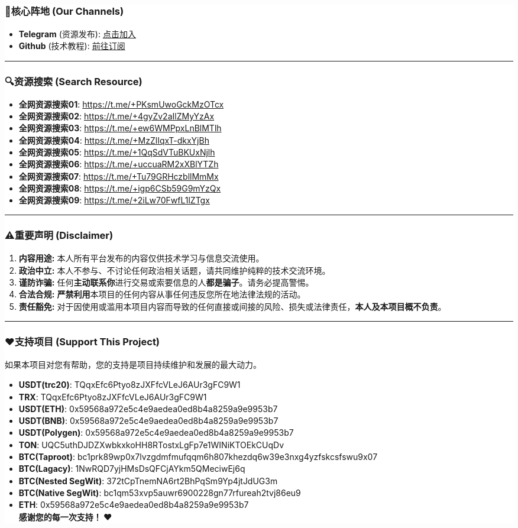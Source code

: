 ### **📢核心阵地 (Our Channels)**

* **Telegram** (资源发布): [点击加入](https://t.me/zzkdm)
* **Github** (技术教程): [前往订阅](https://github.com/zzkdm888)

---

### **🔍资源搜索 (Search Resource)**

* **全网资源搜索01**: https://t.me/+PKsmUwoGckMzOTcx
* **全网资源搜索02**: https://t.me/+4gyZv2aIlZMyYzAx
* **全网资源搜索03**: https://t.me/+ew6WMPpxLnBlMTlh
* **全网资源搜索04**: https://t.me/+MzZlIqxT-dkxYjBh
* **全网资源搜索05**: https://t.me/+1QqSdVTuBKUxNjlh
* **全网资源搜索06**: https://t.me/+uccuaRM2xXBlYTZh
* **全网资源搜索07**: https://t.me/+Tu79GRHczbllMmMx
* **全网资源搜索08**: https://t.me/+igp6CSb59G9mYzQx
* **全网资源搜索09**: https://t.me/+2iLw70FwfL1lZTgx

---

### **⚠️重要声明 (Disclaimer)**

1. **内容用途:** 本人所有平台发布的内容仅供技术学习与信息交流使用。
2. **政治中立:** 本人不参与、不讨论任何政治相关话题，请共同维护纯粹的技术交流环境。
3. **谨防诈骗:** 任何**主动联系你**进行交易或索要信息的人**都是骗子**。请务必提高警惕。
4. **合法合规:** **严禁利用**本项目的任何内容从事任何违反您所在地法律法规的活动。
5. **责任豁免:** 对于因使用或滥用本项目内容而导致的任何直接或间接的风险、损失或法律责任，**本人及本项目概不负责**。

---

### **❤️支持项目 (Support This Project)**

如果本项目对您有帮助，您的支持是项目持续维护和发展的最大动力。

* **USDT(trc20)**: TQqxEfc6Ptyo8zJXFfcVLeJ6AUr3gFC9W1
* **TRX**: TQqxEfc6Ptyo8zJXFfcVLeJ6AUr3gFC9W1
* **USDT(ETH)**: 0x59568a972e5c4e9aedea0ed8b4a8259a9e9953b7
* **USDT(BNB)**: 0x59568a972e5c4e9aedea0ed8b4a8259a9e9953b7
* **USDT(Polygen)**: 0x59568a972e5c4e9aedea0ed8b4a8259a9e9953b7
* **TON**: UQC5uthDJDZXwbkxkoHH8RTostxLgFp7e1WINiKTOEkCUqDv
* **BTC(Taproot)**: bc1prk89wp0x7lvzgdmfmufqqm6h807khezdq6w39e3nxg4yzfskcsfswu9x07
* **BTC(Lagacy)**: 1NwRQD7yjHMsDsQFCjAYkm5QMeciwEj6q
* **BTC(Nested SegWit)**: 372tCpTnemNA6rt2BhPqSm9Yp4jtJdUG3m
* **BTC(Native SegWit)**: bc1qm53xvp5auwr6900228gn77rfureah2tvj86eu9
* **ETH**: 0x59568a972e5c4e9aedea0ed8b4a8259a9e9953b7
  <br>
  **感谢您的每一次支持！ ❤️**

